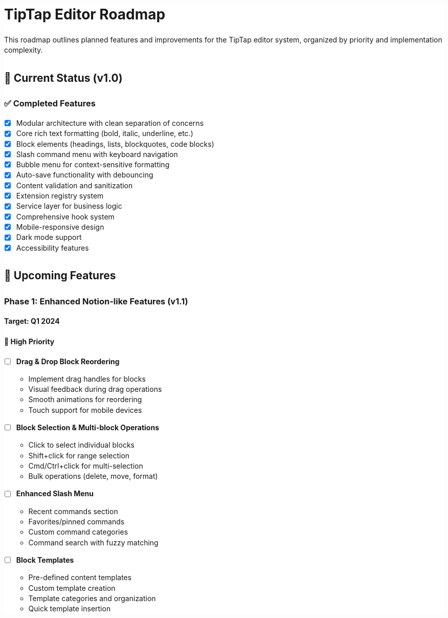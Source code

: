 # TipTap Editor Roadmap

This roadmap outlines planned features and improvements for the TipTap editor system, organized by priority and implementation complexity.

## 🎯 Current Status (v1.0)

### ✅ Completed Features
- [x] Modular architecture with clean separation of concerns
- [x] Core rich text formatting (bold, italic, underline, etc.)
- [x] Block elements (headings, lists, blockquotes, code blocks)
- [x] Slash command menu with keyboard navigation
- [x] Bubble menu for context-sensitive formatting
- [x] Auto-save functionality with debouncing
- [x] Content validation and sanitization
- [x] Extension registry system
- [x] Service layer for business logic
- [x] Comprehensive hook system
- [x] Mobile-responsive design
- [x] Dark mode support
- [x] Accessibility features

## 🚀 Upcoming Features

### Phase 1: Enhanced Notion-like Features (v1.1)
**Target: Q1 2024**

#### 🎯 High Priority
- [ ] **Drag & Drop Block Reordering**
  - Implement drag handles for blocks
  - Visual feedback during drag operations
  - Smooth animations for reordering
  - Touch support for mobile devices

- [ ] **Block Selection & Multi-block Operations**
  - Click to select individual blocks
  - Shift+click for range selection
  - Cmd/Ctrl+click for multi-selection
  - Bulk operations (delete, move, format)

- [ ] **Enhanced Slash Menu**
  - Recent commands section
  - Favorites/pinned commands
  - Custom command categories
  - Command search with fuzzy matching

- [ ] **Block Templates**
  - Pre-defined content templates
  - Custom template creation
  - Template categories and organization
  - Quick template insertion
